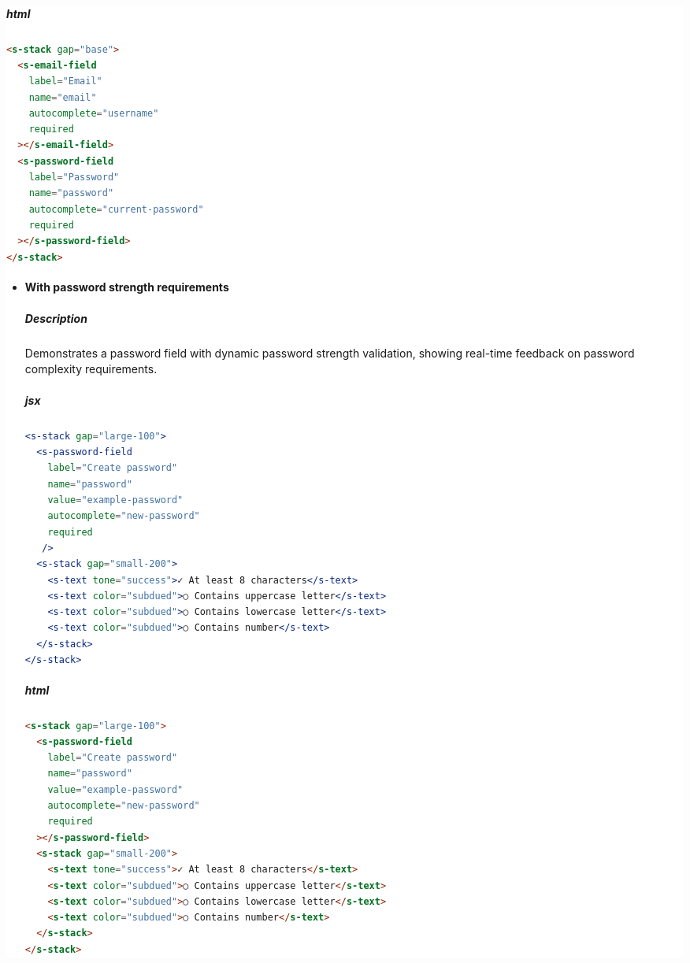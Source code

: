   ##### html

  ```html
  <s-stack gap="base">
    <s-email-field
      label="Email"
      name="email"
      autocomplete="username"
      required
    ></s-email-field>
    <s-password-field
      label="Password"
      name="password"
      autocomplete="current-password"
      required
    ></s-password-field>
  </s-stack>
  ```

* #### With password strength requirements

  ##### Description

  Demonstrates a password field with dynamic password strength validation, showing real-time feedback on password complexity requirements.

  ##### jsx

  ```jsx
  <s-stack gap="large-100">
    <s-password-field
      label="Create password"
      name="password"
      value="example-password"
      autocomplete="new-password"
      required
     />
    <s-stack gap="small-200">
      <s-text tone="success">✓ At least 8 characters</s-text>
      <s-text color="subdued">○ Contains uppercase letter</s-text>
      <s-text color="subdued">○ Contains lowercase letter</s-text>
      <s-text color="subdued">○ Contains number</s-text>
    </s-stack>
  </s-stack>
  ```

  ##### html

  ```html
  <s-stack gap="large-100">
    <s-password-field
      label="Create password"
      name="password"
      value="example-password"
      autocomplete="new-password"
      required
    ></s-password-field>
    <s-stack gap="small-200">
      <s-text tone="success">✓ At least 8 characters</s-text>
      <s-text color="subdued">○ Contains uppercase letter</s-text>
      <s-text color="subdued">○ Contains lowercase letter</s-text>
      <s-text color="subdued">○ Contains number</s-text>
    </s-stack>
  </s-stack>
  ```
